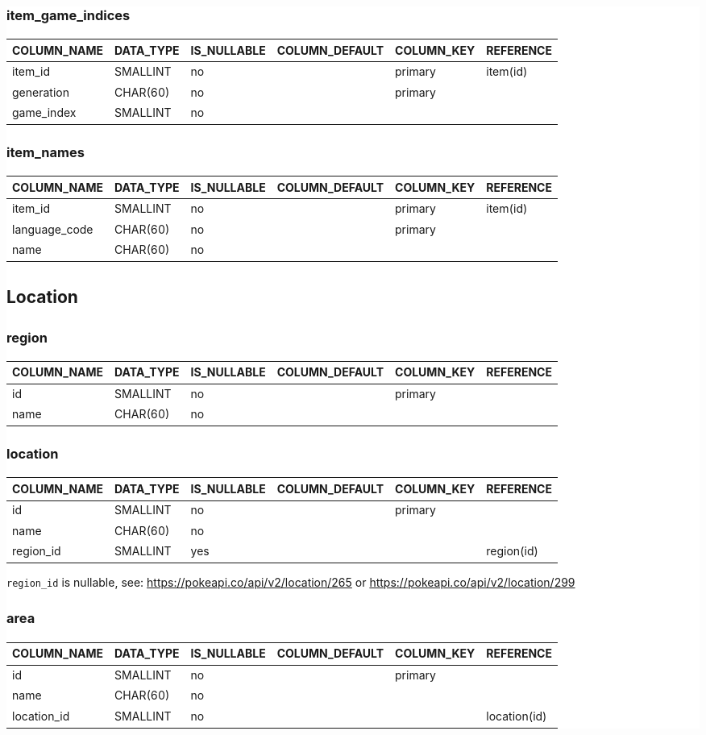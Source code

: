 ### item_game_indices

| COLUMN_NAME | DATA_TYPE | IS_NULLABLE | COLUMN_DEFAULT | COLUMN_KEY | REFERENCE |
|-------------|-----------|-------------|----------------|------------|-----------|
| item_id     | SMALLINT  | no          |                | primary    | item(id)  |
| generation  | CHAR(60)  | no          |                | primary    |           |
| game_index  | SMALLINT  | no          |                |            |           |

### item_names

| COLUMN_NAME   | DATA_TYPE | IS_NULLABLE | COLUMN_DEFAULT | COLUMN_KEY | REFERENCE |
|---------------|-----------|-------------|----------------|------------|-----------|
| item_id       | SMALLINT  | no          |                | primary    | item(id)  |
| language_code | CHAR(60)  | no          |                | primary    |           |
| name          | CHAR(60)  | no          |                |            |           |
	
## Location

### region

| COLUMN_NAME | DATA_TYPE | IS_NULLABLE | COLUMN_DEFAULT | COLUMN_KEY | REFERENCE |
|-------------|-----------|-------------|----------------|------------|-----------|
| id          | SMALLINT  | no          |                | primary    |           |
| name        | CHAR(60)  | no          |                |            |           |

### location

| COLUMN_NAME | DATA_TYPE | IS_NULLABLE | COLUMN_DEFAULT | COLUMN_KEY | REFERENCE  |
|-------------|-----------|-------------|----------------|------------|------------|
| id          | SMALLINT  | no          |                | primary    |            |
| name        | CHAR(60)  | no          |                |            |            |
| region_id   | SMALLINT  | yes         |                |            | region(id) |

`region_id` is nullable, see: https://pokeapi.co/api/v2/location/265 or https://pokeapi.co/api/v2/location/299

### area

| COLUMN_NAME | DATA_TYPE | IS_NULLABLE | COLUMN_DEFAULT | COLUMN_KEY | REFERENCE    |
|-------------|-----------|-------------|----------------|------------|--------------|
| id          | SMALLINT  | no          |                | primary    |              |
| name        | CHAR(60)  | no          |                |            |              |
| location_id | SMALLINT  | no          |                |            | location(id) |
